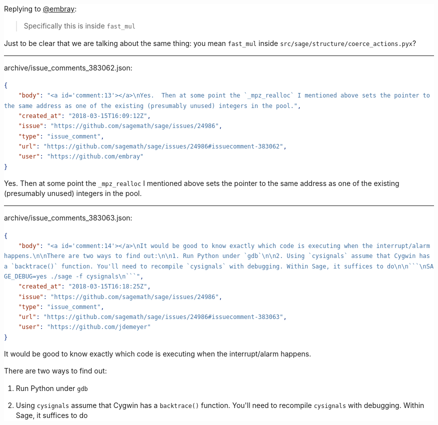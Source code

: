 <a id='comment:12'></a>
Replying to [@embray](#comment%3A10):
> Specifically this is inside `fast_mul`

Just to be clear that we are talking about the same thing: you mean `fast_mul` inside `src/sage/structure/coerce_actions.pyx`?



---

archive/issue_comments_383062.json:
```json
{
    "body": "<a id='comment:13'></a>\nYes.  Then at some point the `_mpz_realloc` I mentioned above sets the pointer to the same address as one of the existing (presumably unused) integers in the pool.",
    "created_at": "2018-03-15T16:09:12Z",
    "issue": "https://github.com/sagemath/sage/issues/24986",
    "type": "issue_comment",
    "url": "https://github.com/sagemath/sage/issues/24986#issuecomment-383062",
    "user": "https://github.com/embray"
}
```

<a id='comment:13'></a>
Yes.  Then at some point the `_mpz_realloc` I mentioned above sets the pointer to the same address as one of the existing (presumably unused) integers in the pool.



---

archive/issue_comments_383063.json:
```json
{
    "body": "<a id='comment:14'></a>\nIt would be good to know exactly which code is executing when the interrupt/alarm happens.\n\nThere are two ways to find out:\n\n1. Run Python under `gdb`\n\n2. Using `cysignals` assume that Cygwin has a `backtrace()` function. You'll need to recompile `cysignals` with debugging. Within Sage, it suffices to do\n\n```\nSAGE_DEBUG=yes ./sage -f cysignals\n```",
    "created_at": "2018-03-15T16:18:25Z",
    "issue": "https://github.com/sagemath/sage/issues/24986",
    "type": "issue_comment",
    "url": "https://github.com/sagemath/sage/issues/24986#issuecomment-383063",
    "user": "https://github.com/jdemeyer"
}
```

<a id='comment:14'></a>
It would be good to know exactly which code is executing when the interrupt/alarm happens.

There are two ways to find out:

1. Run Python under `gdb`

2. Using `cysignals` assume that Cygwin has a `backtrace()` function. You'll need to recompile `cysignals` with debugging. Within Sage, it suffices to do
